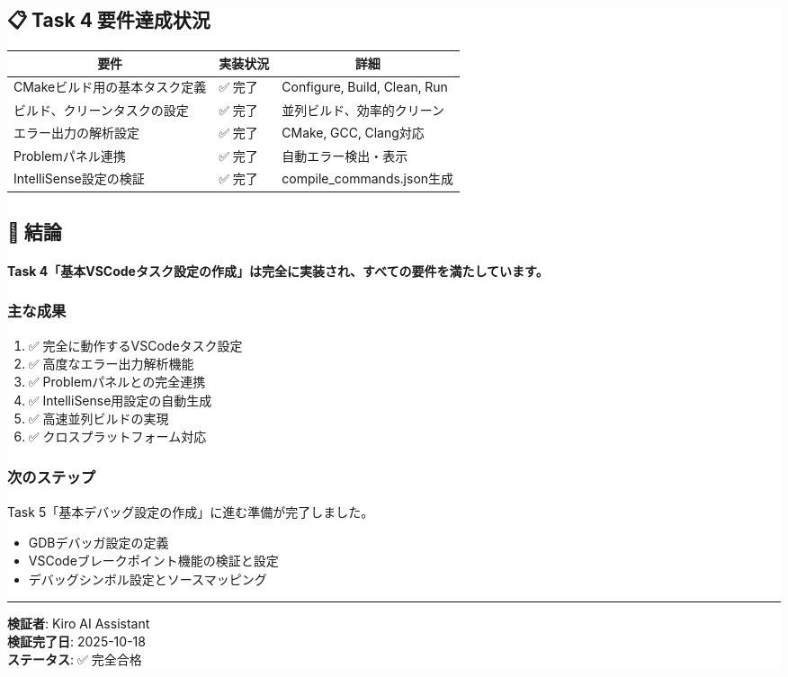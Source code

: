 ## 📋 Task 4 要件達成状況

| 要件 | 実装状況 | 詳細 |
|------|----------|------|
| CMakeビルド用の基本タスク定義 | ✅ 完了 | Configure, Build, Clean, Run |
| ビルド、クリーンタスクの設定 | ✅ 完了 | 並列ビルド、効率的クリーン |
| エラー出力の解析設定 | ✅ 完了 | CMake, GCC, Clang対応 |
| Problemパネル連携 | ✅ 完了 | 自動エラー検出・表示 |
| IntelliSense設定の検証 | ✅ 完了 | compile_commands.json生成 |

## 🎉 結論

**Task 4「基本VSCodeタスク設定の作成」は完全に実装され、すべての要件を満たしています。**

### 主な成果
1. ✅ 完全に動作するVSCodeタスク設定
2. ✅ 高度なエラー出力解析機能
3. ✅ Problemパネルとの完全連携
4. ✅ IntelliSense用設定の自動生成
5. ✅ 高速並列ビルドの実現
6. ✅ クロスプラットフォーム対応

### 次のステップ
Task 5「基本デバッグ設定の作成」に進む準備が完了しました。
- GDBデバッガ設定の定義
- VSCodeブレークポイント機能の検証と設定
- デバッグシンボル設定とソースマッピング

---

**検証者**: Kiro AI Assistant  
**検証完了日**: 2025-10-18  
**ステータス**: ✅ 完全合格